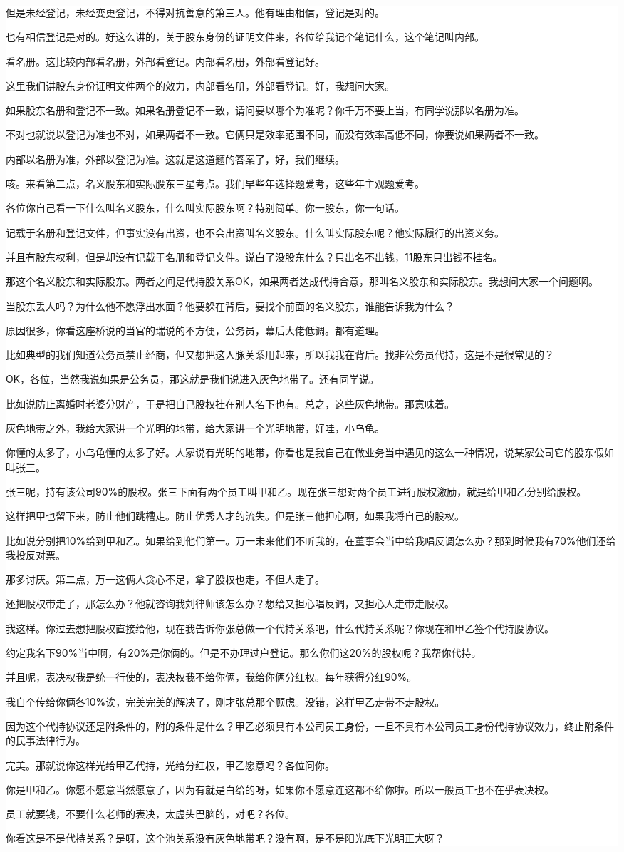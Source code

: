 但是未经登记，未经变更登记，不得对抗善意的第三人。他有理由相信，登记是对的。

也有相信登记是对的。好这么讲的，关于股东身份的证明文件来，各位给我记个笔记什么，这个笔记叫内部。

看名册。这比较内部看名册，外部看登记。内部看名册，外部看登记好。

这里我们讲股东身份证明文件两个的效力，内部看名册，外部看登记。好，我想问大家。

如果股东名册和登记不一致。如果名册登记不一致，请问要以哪个为准呢？你千万不要上当，有同学说那以名册为准。

不对也就说以登记为准也不对，如果两者不一致。它俩只是效率范围不同，而没有效率高低不同，你要说如果两者不一致。

内部以名册为准，外部以登记为准。这就是这道题的答案了，好，我们继续。

咳。来看第二点，名义股东和实际股东三星考点。我们早些年选择题爱考，这些年主观题爱考。

各位你自己看一下什么叫名义股东，什么叫实际股东啊？特别简单。你一股东，你一句话。

记载于名册和登记文件，但事实没有出资，也不会出资叫名义股东。什么叫实际股东呢？他实际履行的出资义务。

并且有股东权利，但是却没有记载于名册和登记文件。说白了没股东什么？只出名不出钱，11股东只出钱不挂名。

那这个名义股东和实际股东。两者之间是代持股关系OK，如果两者达成代持合意，那叫名义股东和实际股东。我想问大家一个问题啊。

当股东丢人吗？为什么他不愿浮出水面？他要躲在背后，要找个前面的名义股东，谁能告诉我为什么？

原因很多，你看这座桥说的当官的瑞说的不方便，公务员，幕后大佬低调。都有道理。

比如典型的我们知道公务员禁止经商，但又想把这人脉关系用起来，所以我我在背后。找非公务员代持，这是不是很常见的？

OK，各位，当然我说如果是公务员，那这就是我们说进入灰色地带了。还有同学说。

比如说防止离婚时老婆分财产，于是把自己股权挂在别人名下也有。总之，这些灰色地带。那意味着。

灰色地带之外，我给大家讲一个光明的地带，给大家讲一个光明地带，好哇，小乌龟。

你懂的太多了，小乌龟懂的太多了好。人家说有光明的地带，你看也是我自己在做业务当中遇见的这么一种情况，说某家公司它的股东假如叫张三。

张三呢，持有该公司90%的股权。张三下面有两个员工叫甲和乙。现在张三想对两个员工进行股权激励，就是给甲和乙分别给股权。

这样把甲也留下来，防止他们跳槽走。防止优秀人才的流失。但是张三他担心啊，如果我将自己的股权。

比如说分别把10%给到甲和乙。如果给到他们第一。万一未来他们不听我的，在董事会当中给我唱反调怎么办？那到时候我有70%他们还给我投反对票。

那多讨厌。第二点，万一这俩人贪心不足，拿了股权也走，不但人走了。

还把股权带走了，那怎么办？他就咨询我刘律师该怎么办？想给又担心唱反调，又担心人走带走股权。

我这样。你过去想把股权直接给他，现在我告诉你张总做一个代持关系吧，什么代持关系呢？你现在和甲乙签个代持股协议。

约定我名下90%当中啊，有20%是你俩的。但是不办理过户登记。那么你们这20%的股权呢？我帮你代持。

并且呢，表决权我是统一行使的，表决权我不给你俩，我给你俩分红权。每年获得分红90%。

我自个传给你俩各10%诶，完美完美的解决了，刚才张总那个顾虑。没错，这样甲乙走带不走股权。

因为这个代持协议还是附条件的，附的条件是什么？甲乙必须具有本公司员工身份，一旦不具有本公司员工身份代持协议效力，终止附条件的民事法律行为。

完美。那就说你这样光给甲乙代持，光给分红权，甲乙愿意吗？各位问你。

你是甲和乙。你愿不愿意当然愿意了，因为有就是白给的呀，如果你不愿意连这都不给你啦。所以一般员工也不在乎表决权。

员工就要钱，不要什么老师的表决，太虚头巴脑的，对吧？各位。

你看这是不是代持关系？是呀，这个池关系没有灰色地带吧？没有啊，是不是阳光底下光明正大呀？
